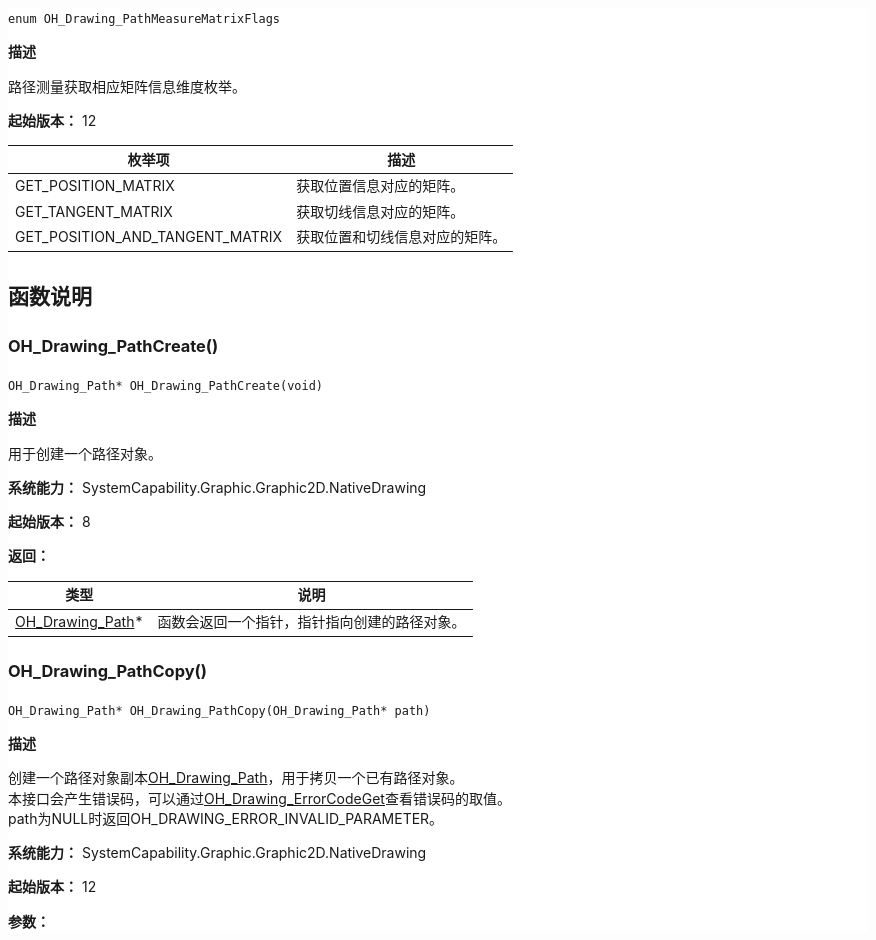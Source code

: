 ```
enum OH_Drawing_PathMeasureMatrixFlags
```

**描述**

路径测量获取相应矩阵信息维度枚举。

**起始版本：** 12

| 枚举项 | 描述 |
| -- | -- |
| GET_POSITION_MATRIX | 获取位置信息对应的矩阵。 |
| GET_TANGENT_MATRIX | 获取切线信息对应的矩阵。 |
| GET_POSITION_AND_TANGENT_MATRIX | 获取位置和切线信息对应的矩阵。 |


## 函数说明

### OH_Drawing_PathCreate()

```
OH_Drawing_Path* OH_Drawing_PathCreate(void)
```

**描述**

用于创建一个路径对象。

**系统能力：** SystemCapability.Graphic.Graphic2D.NativeDrawing

**起始版本：** 8

**返回：**

| 类型 | 说明 |
| -- | -- |
| [OH_Drawing_Path](capi-oh-drawing-path.md)* | 函数会返回一个指针，指针指向创建的路径对象。 |

### OH_Drawing_PathCopy()

```
OH_Drawing_Path* OH_Drawing_PathCopy(OH_Drawing_Path* path)
```

**描述**

创建一个路径对象副本[OH_Drawing_Path](capi-oh-drawing-path.md)，用于拷贝一个已有路径对象。<br>本接口会产生错误码，可以通过[OH_Drawing_ErrorCodeGet](capi-drawing-error-code-h.md#oh_drawing_errorcodeget)查看错误码的取值。<br>path为NULL时返回OH_DRAWING_ERROR_INVALID_PARAMETER。

**系统能力：** SystemCapability.Graphic.Graphic2D.NativeDrawing

**起始版本：** 12


**参数：**
